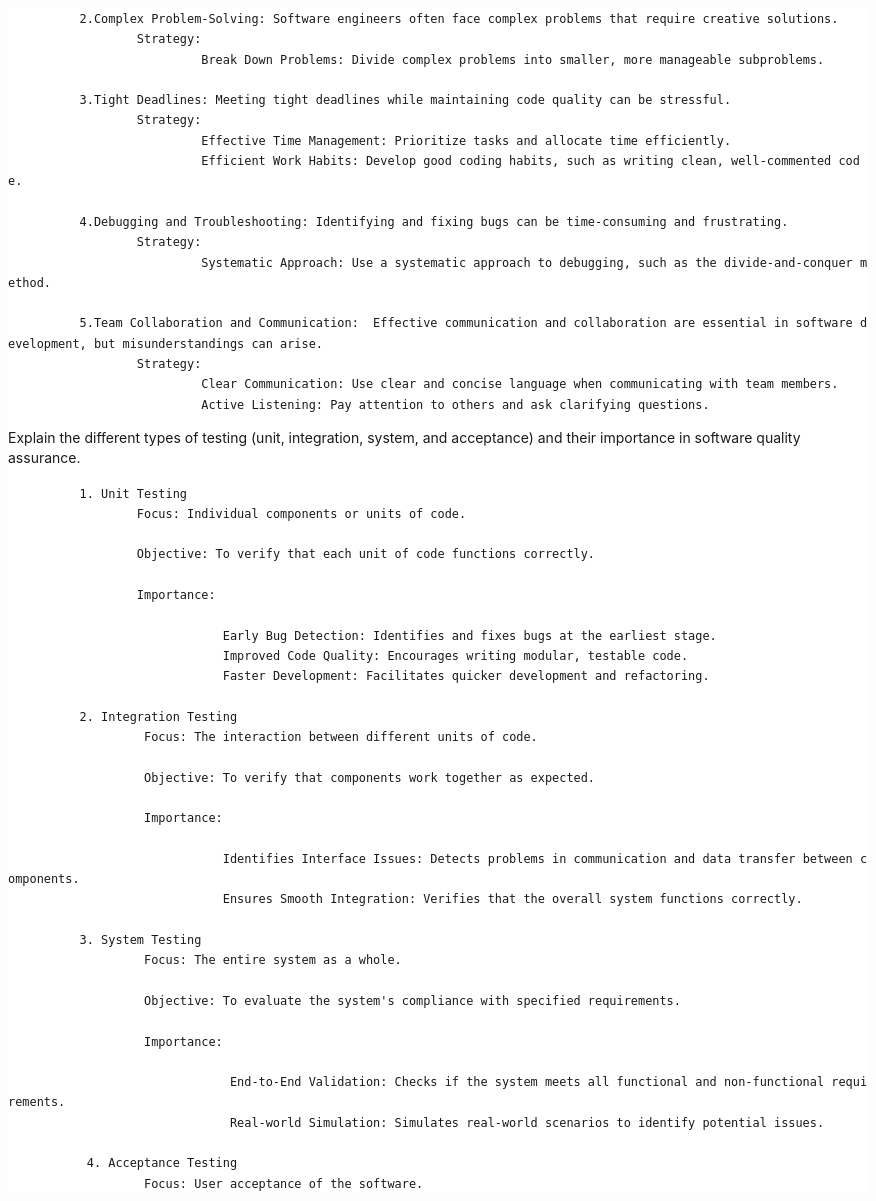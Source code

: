               2.Complex Problem-Solving: Software engineers often face complex problems that require creative solutions.
                      Strategy:
                               Break Down Problems: Divide complex problems into smaller, more manageable subproblems.
                               
              3.Tight Deadlines: Meeting tight deadlines while maintaining code quality can be stressful.
                      Strategy:
                               Effective Time Management: Prioritize tasks and allocate time efficiently.
                               Efficient Work Habits: Develop good coding habits, such as writing clean, well-commented code.
                      
              4.Debugging and Troubleshooting: Identifying and fixing bugs can be time-consuming and frustrating.
                      Strategy:
                               Systematic Approach: Use a systematic approach to debugging, such as the divide-and-conquer method.
                               
              5.Team Collaboration and Communication:  Effective communication and collaboration are essential in software development, but misunderstandings can arise.
                      Strategy:
                               Clear Communication: Use clear and concise language when communicating with team members.
                               Active Listening: Pay attention to others and ask clarifying questions.





Explain the different types of testing (unit, integration, system, and acceptance) and their importance in software quality assurance.

              1. Unit Testing
                      Focus: Individual components or units of code.

                      Objective: To verify that each unit of code functions correctly.

                      Importance:

                                  Early Bug Detection: Identifies and fixes bugs at the earliest stage.
                                  Improved Code Quality: Encourages writing modular, testable code.
                                  Faster Development: Facilitates quicker development and refactoring.

              2. Integration Testing
                       Focus: The interaction between different units of code.

                       Objective: To verify that components work together as expected.

                       Importance:

                                  Identifies Interface Issues: Detects problems in communication and data transfer between components.
                                  Ensures Smooth Integration: Verifies that the overall system functions correctly.     

              3. System Testing
                       Focus: The entire system as a whole.

                       Objective: To evaluate the system's compliance with specified requirements.

                       Importance:

                                   End-to-End Validation: Checks if the system meets all functional and non-functional requirements.
                                   Real-world Simulation: Simulates real-world scenarios to identify potential issues.     

               4. Acceptance Testing
                       Focus: User acceptance of the software.
